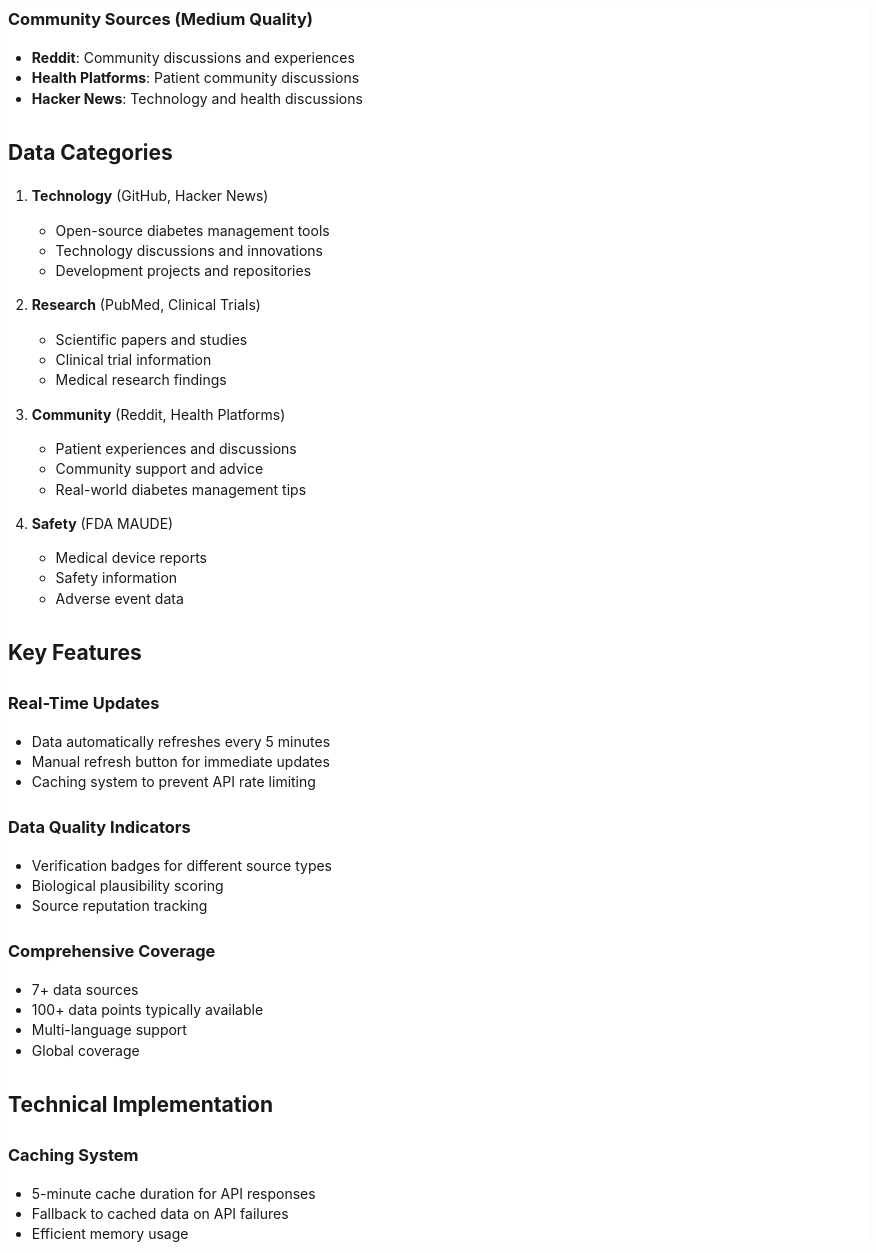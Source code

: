 ### Community Sources (Medium Quality)
- **Reddit**: Community discussions and experiences
- **Health Platforms**: Patient community discussions
- **Hacker News**: Technology and health discussions

## Data Categories

1. **Technology** (GitHub, Hacker News)
   - Open-source diabetes management tools
   - Technology discussions and innovations
   - Development projects and repositories

2. **Research** (PubMed, Clinical Trials)
   - Scientific papers and studies
   - Clinical trial information
   - Medical research findings

3. **Community** (Reddit, Health Platforms)
   - Patient experiences and discussions
   - Community support and advice
   - Real-world diabetes management tips

4. **Safety** (FDA MAUDE)
   - Medical device reports
   - Safety information
   - Adverse event data

## Key Features

### Real-Time Updates
- Data automatically refreshes every 5 minutes
- Manual refresh button for immediate updates
- Caching system to prevent API rate limiting

### Data Quality Indicators
- Verification badges for different source types
- Biological plausibility scoring
- Source reputation tracking

### Comprehensive Coverage
- 7+ data sources
- 100+ data points typically available
- Multi-language support
- Global coverage

## Technical Implementation

### Caching System
- 5-minute cache duration for API responses
- Fallback to cached data on API failures
- Efficient memory usage
